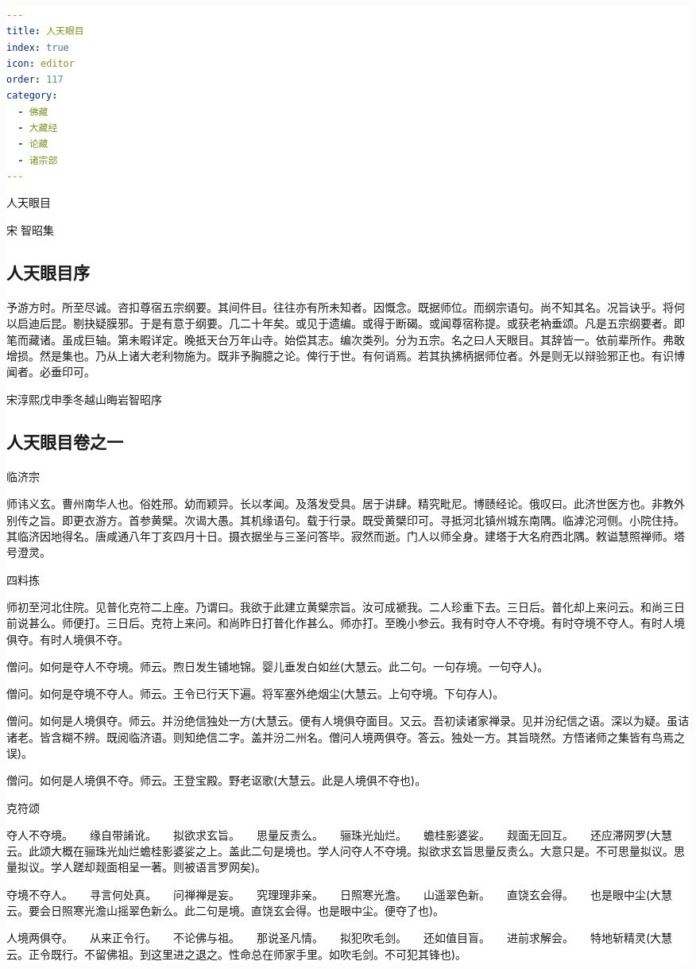 ```yaml
---
title: 人天眼目
index: true
icon: editor
order: 117
category:
  - 佛藏
  - 大藏经
  - 论藏
  - 诸宗部
---
```


  人天眼目  

宋 智昭集  

## 人天眼目序  

予游方时。所至尽诚。咨扣尊宿五宗纲要。其间件目。往往亦有所未知者。因慨念。既据师位。而纲宗语句。尚不知其名。况旨诀乎。将何以启迪后昆。剔抉疑膜邪。于是有意于纲要。几二十年矣。或见于遗编。或得于断碣。或闻尊宿称提。或获老衲垂颂。凡是五宗纲要者。即笔而藏诸。虽成巨轴。第未暇详定。晚抵天台万年山寺。始偿其志。编次类列。分为五宗。名之曰人天眼目。其辞皆一。依前辈所作。弗敢增损。然是集也。乃从上诸大老利物施为。既非予胸臆之论。俾行于世。有何诮焉。若其执拂柄据师位者。外是则无以辩验邪正也。有识博闻者。必垂印可。  

宋淳熙戊申季冬越山晦岩智昭序  

## 人天眼目卷之一

临济宗  

师讳义玄。曹州南华人也。俗姓邢。幼而颖异。长以孝闻。及落发受具。居于讲肆。精究毗尼。博赜经论。俄叹曰。此济世医方也。非教外别传之旨。即更衣游方。首参黄檗。次谒大愚。其机缘语句。载于行录。既受黄檗印可。寻抵河北镇州城东南隅。临滹沱河侧。小院住持。其临济因地得名。唐咸通八年丁亥四月十日。摄衣据坐与三圣问答毕。寂然而逝。门人以师全身。建塔于大名府西北隅。敕谥慧照禅师。塔号澄灵。  

四料拣  

师初至河北住院。见普化克符二上座。乃谓曰。我欲于此建立黄檗宗旨。汝可成褫我。二人珍重下去。三日后。普化却上来问云。和尚三日前说甚么。师便打。三日后。克符上来问。和尚昨日打普化作甚么。师亦打。至晚小参云。我有时夺人不夺境。有时夺境不夺人。有时人境俱夺。有时人境俱不夺。  

僧问。如何是夺人不夺境。师云。煦日发生铺地锦。婴儿垂发白如丝(大慧云。此二句。一句存境。一句夺人)。  

僧问。如何是夺境不夺人。师云。王令已行天下遍。将军塞外绝烟尘(大慧云。上句夺境。下句存人)。  

僧问。如何是人境俱夺。师云。并汾绝信独处一方(大慧云。便有人境俱夺面目。又云。吾初读诸家禅录。见并汾纪信之语。深以为疑。虽诘诸老。皆含糊不辨。既阅临济语。则知绝信二字。盖并汾二州名。僧问人境两俱夺。答云。独处一方。其旨晓然。方悟诸师之集皆有鸟焉之误)。  

僧问。如何是人境俱不夺。师云。王登宝殿。野老讴歌(大慧云。此是人境俱不夺也)。  

克符颂  

夺人不夺境。　　缘自带誵讹。　　拟欲求玄旨。　　思量反责么。　　骊珠光灿烂。　　蟾桂影婆娑。　　觌面无回互。　　还应滞网罗(大慧云。此颂大概在骊珠光灿烂蟾桂影婆娑之上。盖此二句是境也。学人问夺人不夺境。拟欲求玄旨思量反责么。大意只是。不可思量拟议。思量拟议。学人蹉却觌面相呈一著。则被语言罗网矣)。  

夺境不夺人。　　寻言何处真。　　问禅禅是妄。　　究理理非亲。　　日照寒光澹。　　山遥翠色新。　　直饶玄会得。　　也是眼中尘(大慧云。要会日照寒光澹山摇翠色新么。此二句是境。直饶玄会得。也是眼中尘。便夺了也)。  

人境两俱夺。　　从来正令行。　　不论佛与祖。　　那说圣凡情。　　拟犯吹毛剑。　　还如值目盲。　　进前求解会。　　特地斩精灵(大慧云。正令既行。不留佛祖。到这里进之退之。性命总在师家手里。如吹毛剑。不可犯其锋也)。  

